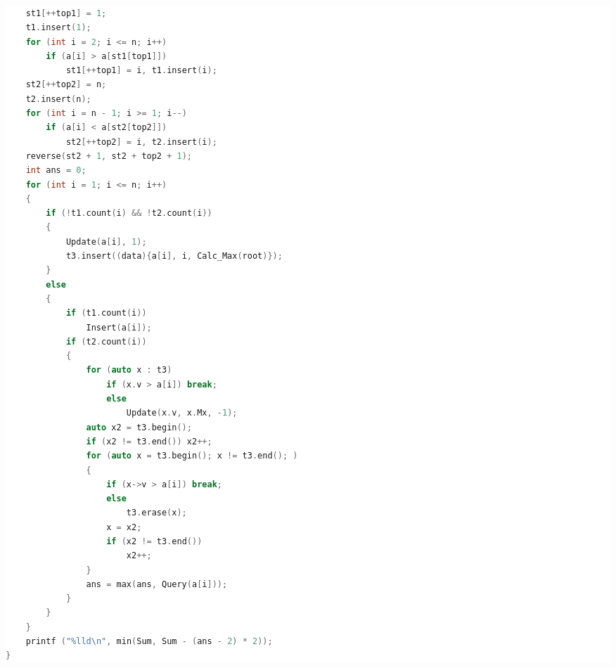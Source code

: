 ```c++
    st1[++top1] = 1;
    t1.insert(1);
    for (int i = 2; i <= n; i++)
        if (a[i] > a[st1[top1]])
            st1[++top1] = i, t1.insert(i);
    st2[++top2] = n;
    t2.insert(n);
    for (int i = n - 1; i >= 1; i--)
        if (a[i] < a[st2[top2]])
            st2[++top2] = i, t2.insert(i);
    reverse(st2 + 1, st2 + top2 + 1);
    int ans = 0;
    for (int i = 1; i <= n; i++)
    {
        if (!t1.count(i) && !t2.count(i))
        {
            Update(a[i], 1);
            t3.insert((data){a[i], i, Calc_Max(root)});
        }
        else
        {
            if (t1.count(i))
                Insert(a[i]);
            if (t2.count(i))
            {
                for (auto x : t3)
                    if (x.v > a[i]) break;
                    else
                        Update(x.v, x.Mx, -1);
                auto x2 = t3.begin();
                if (x2 != t3.end()) x2++;
                for (auto x = t3.begin(); x != t3.end(); )
                {
                    if (x->v > a[i]) break;
                    else
                        t3.erase(x);
                    x = x2;
                    if (x2 != t3.end())
                        x2++;
                }
                ans = max(ans, Query(a[i]));
            }
        }
    }
    printf ("%lld\n", min(Sum, Sum - (ans - 2) * 2));
}
```